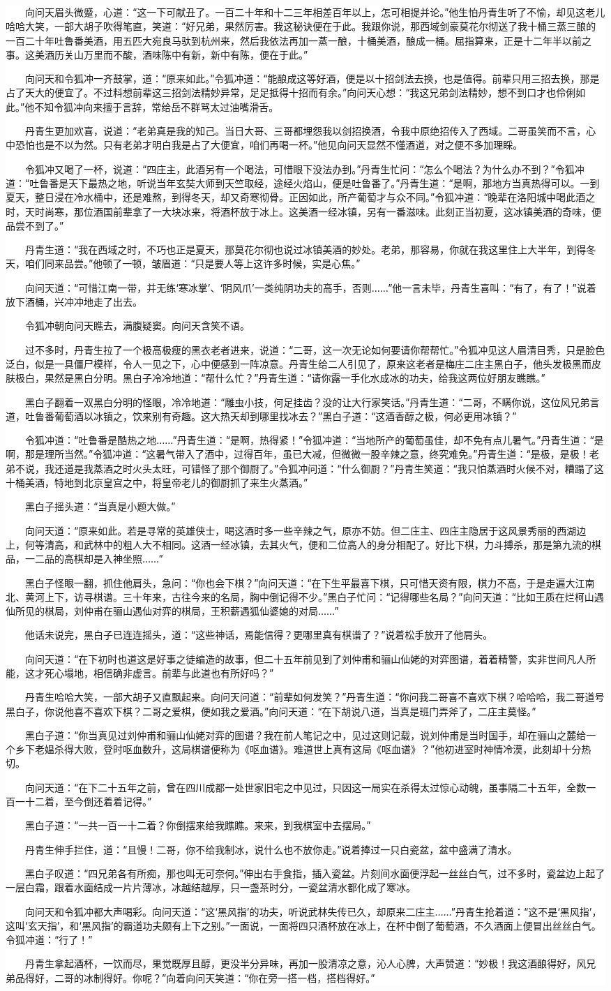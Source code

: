　　向问天眉头微蹙，心道：“这一下可献丑了。一百二十年和十二三年相差百年以上，怎可相提并论。”他生怕丹青生听了不愉，却见这老儿哈哈大笑，一部大胡子吹得笔直，笑道：“好兄弟，果然厉害。我这秘诀便在于此。我跟你说，那西域剑豪莫花尔彻送了我十桶三蒸三酿的一百二十年吐鲁番美酒，用五匹大宛良马驮到杭州来，然后我依法再加一蒸一酿，十桶美酒，酿成一桶。屈指算来，正是十二年半以前之事。这美酒历关山万里而不酸，酒味陈中有新，新中有陈，便在于此。”

　　向问天和令狐冲一齐鼓掌，道：“原来如此。”令狐冲道：“能酿成这等好酒，便是以十招剑法去换，也是值得。前辈只用三招去换，那是占了天大的便宜了。不过料想前辈这三招剑法精妙异常，足足抵得十招而有余。”向问天心想：“我这兄弟剑法精妙，想不到口才也伶俐如此。”他不知令狐冲向来擅于言辞，常给岳不群骂太过油嘴滑舌。

　　丹青生更加欢喜，说道：“老弟真是我的知己。当日大哥、三哥都埋怨我以剑招换酒，令我中原绝招传入了西域。二哥虽笑而不言，心中恐怕也是不以为然。只有老弟才明白我是占了大便宜，咱们再喝一杯。”他见向问天显然不懂酒道，对之便不多加理睬。

　　令狐冲又喝了一杯，说道：“四庄主，此酒另有一个喝法，可惜眼下没法办到。”丹青生忙问：“怎么个喝法？为什么办不到？”令狐冲道：“吐鲁番是天下最热之地，听说当年玄奘大师到天竺取经，途经火焰山，便是吐鲁番了。”丹青生道：“是啊，那地方当真热得可以。一到夏天，整日浸在冷水桶中，还是难熬，到得冬天，却又奇寒彻骨。正因如此，所产葡萄才与众不同。”令狐冲道：“晚辈在洛阳城中喝此酒之时，天时尚寒，那位酒国前辈拿了一大块冰来，将酒杯放于冰上。这美酒一经冰镇，另有一番滋味。此刻正当初夏，这冰镇美酒的奇味，便品尝不到了。”

　　丹青生道：“我在西域之时，不巧也正是夏天，那莫花尔彻也说过冰镇美酒的妙处。老弟，那容易，你就在我这里住上大半年，到得冬天，咱们同来品尝。”他顿了一顿，皱眉道：“只是要人等上这许多时候，实是心焦。”

　　向问天道：“可惜江南一带，并无练‘寒冰掌’、‘阴风爪’一类纯阴功夫的高手，否则……”他一言未毕，丹青生喜叫：“有了，有了！”说着放下酒桶，兴冲冲地走了出去。

　　令狐冲朝向问天瞧去，满腹疑窦。向问天含笑不语。

　　过不多时，丹青生拉了一个极高极瘦的黑衣老者进来，说道：“二哥，这一次无论如何要请你帮帮忙。”令狐冲见这人眉清目秀，只是脸色泛白，似是一具僵尸模样，令人一见之下，心中便感到一阵凉意。丹青生给二人引见了，原来这老者是梅庄二庄主黑白子，他头发极黑而皮肤极白，果然是黑白分明。黑白子冷冷地道：“帮什么忙？”丹青生道：“请你露一手化水成冰的功夫，给我这两位好朋友瞧瞧。”

　　黑白子翻着一双黑白分明的怪眼，冷冷地道：“雕虫小技，何足挂齿？没的让大行家笑话。”丹青生道：“二哥，不瞒你说，这位风兄弟言道，吐鲁番葡萄酒以冰镇之，饮来别有奇趣。这大热天却到哪里找冰去？”黑白子道：“这酒香醇之极，何必更用冰镇？”

　　令狐冲道：“吐鲁番是酷热之地……”丹青生道：“是啊，热得紧！”令狐冲道：“当地所产的葡萄虽佳，却不免有点儿暑气。”丹青生道：“是啊，那是理所当然。”令狐冲道：“这暑气带入了酒中，过得百年，虽已大减，但微微一股辛辣之意，终究难免。”丹青生道：“是极，是极！老弟不说，我还道是我蒸酒之时火头太旺，可错怪了那个御厨了。”令狐冲问道：“什么御厨？”丹青生笑道：“我只怕蒸酒时火候不对，糟蹋了这十桶美酒，特地到北京皇宫之中，将皇帝老儿的御厨抓了来生火蒸酒。”

　　黑白子摇头道：“当真是小题大做。”

　　向问天道：“原来如此。若是寻常的英雄侠士，喝这酒时多一些辛辣之气，原亦不妨。但二庄主、四庄主隐居于这风景秀丽的西湖边上，何等清高，和武林中的粗人大不相同。这酒一经冰镇，去其火气，便和二位高人的身分相配了。好比下棋，力斗搏杀，那是第九流的棋品，一二品的高棋却是入神坐照……”

　　黑白子怪眼一翻，抓住他肩头，急问：“你也会下棋？”向问天道：“在下生平最喜下棋，只可惜天资有限，棋力不高，于是走遍大江南北、黄河上下，访寻棋谱。三十年来，古往今来的名局，胸中倒记得不少。”黑白子忙问：“记得哪些名局？”向问天道：“比如王质在烂柯山遇仙所见的棋局，刘仲甫在骊山遇仙对弈的棋局，王积薪遇狐仙婆媳的对局……”

　　他话未说完，黑白子已连连摇头，道：“这些神话，焉能信得？更哪里真有棋谱了？”说着松手放开了他肩头。

　　向问天道：“在下初时也道这是好事之徒编造的故事，但二十五年前见到了刘仲甫和骊山仙姥的对弈图谱，着着精警，实非世间凡人所能，这才死心塌地，相信确非虚言。前辈与此道也有所好吗？”

　　丹青生哈哈大笑，一部大胡子又直飘起来。向问天问道：“前辈如何发笑？”丹青生道：“你问我二哥喜不喜欢下棋？哈哈哈，我二哥道号黑白子，你说他喜不喜欢下棋？二哥之爱棋，便如我之爱酒。”向问天道：“在下胡说八道，当真是班门弄斧了，二庄主莫怪。”

　　黑白子道：“你当真见过刘仲甫和骊山仙姥对弈的图谱？我在前人笔记之中，见过这则记载，说刘仲甫是当时国手，却在骊山之麓给一个乡下老媪杀得大败，登时呕血数升，这局棋谱便称为《呕血谱》。难道世上真有这局《呕血谱》？”他初进室时神情冷漠，此刻却十分热切。

　　向问天道：“在下二十五年之前，曾在四川成都一处世家旧宅之中见过，只因这一局实在杀得太过惊心动魄，虽事隔二十五年，全数一百一十二着，至今倒还着着记得。”

　　黑白子道：“一共一百一十二着？你倒摆来给我瞧瞧。来来，到我棋室中去摆局。”

　　丹青生伸手拦住，道：“且慢！二哥，你不给我制冰，说什么也不放你走。”说着捧过一只白瓷盆，盆中盛满了清水。

　　黑白子叹道：“四兄弟各有所痴，那也叫无可奈何。”伸出右手食指，插入瓷盆。片刻间水面便浮起一丝丝白气，过不多时，瓷盆边上起了一层白霜，跟着水面结成一片片薄冰，冰越结越厚，只一盏茶时分，一瓷盆清水都化成了寒冰。

　　向问天和令狐冲都大声喝彩。向问天道：“这‘黑风指’的功夫，听说武林失传已久，却原来二庄主……”丹青生抢着道：“这不是‘黑风指’，这叫‘玄天指’，和‘黑风指’的霸道功夫颇有上下之别。”一面说，一面将四只酒杯放在冰上，在杯中倒了葡萄酒，不久酒面上便冒出丝丝白气。令狐冲道：“行了！”

　　丹青生拿起酒杯，一饮而尽，果觉既厚且醇，更没半分异味，再加一股清凉之意，沁人心脾，大声赞道：“妙极！我这酒酿得好，风兄弟品得好，二哥的冰制得好。你呢？”向着向问天笑道：“你在旁一搭一档，搭档得好。”
